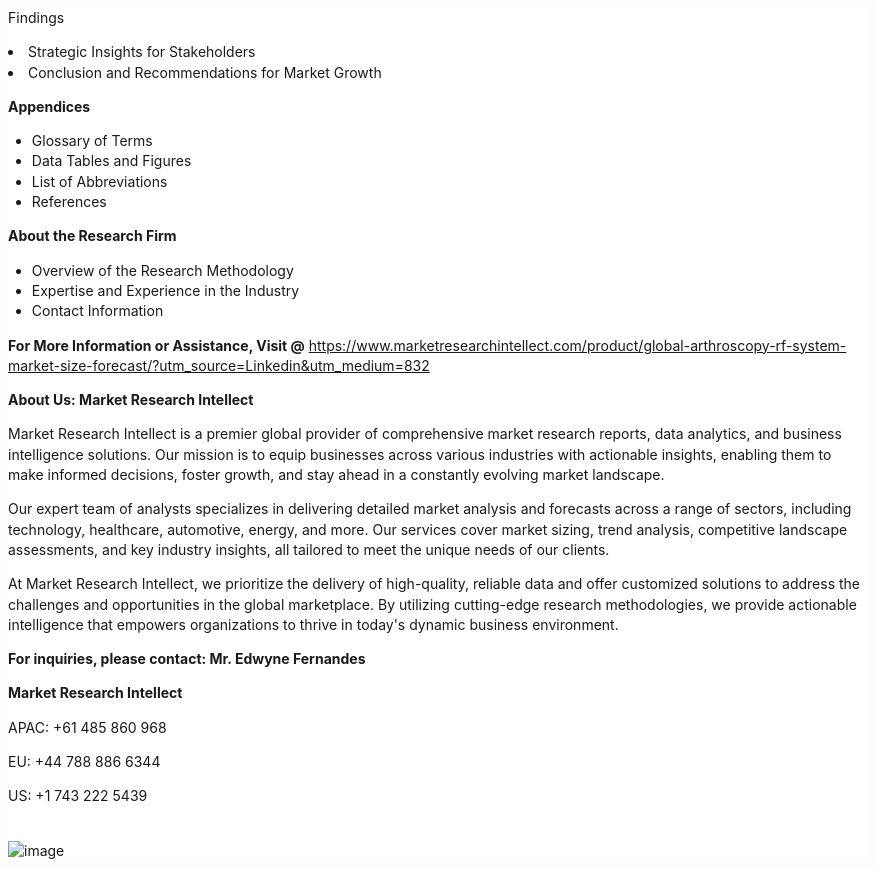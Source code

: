 Findings</li><li>Strategic Insights for Stakeholders</li><li>Conclusion and Recommendations for Market Growth</li></ul><p><strong>Appendices</strong></p><ul><li>Glossary of Terms</li><li>Data Tables and Figures</li><li>List of Abbreviations</li><li>References</li></ul><p><strong>About the Research Firm</strong></p><ul><li>Overview of the Research Methodology</li><li>Expertise and Experience in the Industry</li><li>Contact Information</li></ul></div><div class="article-main__content" data-test-id="publishing-text-block"><p><span class="font-[700]"><strong>For More Information or Assistance, Visit @</strong>&nbsp;<a href="https://www.marketresearchintellect.com/product/global-arthroscopy-rf-system-market-size-forecast/?utm_source=Linkedin&utm_medium=832">https://www.marketresearchintellect.com/product/global-arthroscopy-rf-system-market-size-forecast/?utm_source=Linkedin&utm_medium=832</a></span></p><p><strong>About Us: Market Research Intellect</strong></p><p>Market Research Intellect is a premier global provider of comprehensive market research reports, data analytics, and business intelligence solutions. Our mission is to equip businesses across various industries with actionable insights, enabling them to make informed decisions, foster growth, and stay ahead in a constantly evolving market landscape.</p><p>Our expert team of analysts specializes in delivering detailed market analysis and forecasts across a range of sectors, including technology, healthcare, automotive, energy, and more. Our services cover market sizing, trend analysis, competitive landscape assessments, and key industry insights, all tailored to meet the unique needs of our clients.</p><p>At Market Research Intellect, we prioritize the delivery of high-quality, reliable data and offer customized solutions to address the challenges and opportunities in the global marketplace. By utilizing cutting-edge research methodologies, we provide actionable intelligence that empowers organizations to thrive in today's dynamic business environment.</p><p><strong>For inquiries, please contact: Mr. Edwyne Fernandes</strong></p><p><strong>Market Research Intellect</strong></p><p>APAC: +61 485 860 968</p><p>EU: +44 788 886 6344</p><p>US: +1 743 222 5439</p></div><div class="article-main__content" data-test-id="publishing-text-block">&nbsp;</div>
![image](https://github.com/user-attachments/assets/a10b66ee-a77c-41a4-acfb-447969075602)
